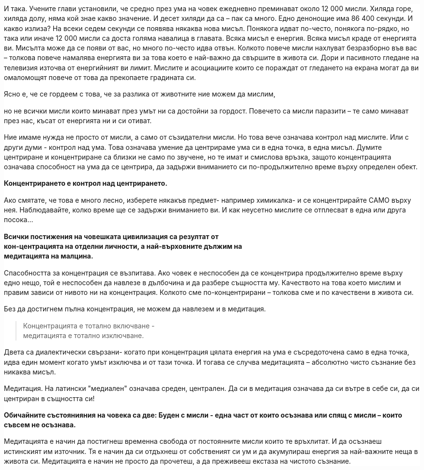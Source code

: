 
И така. Учените глави установили, че средно през ума на човек ежедневно преминават около 12 000 мисли. Хиляда горе, хиляда долу, няма кой знае какво значение. И десет хиляди да са – пак са много. Едно денонощие има 86 400 секунди. И какво излиза? На всеки седем секунди се появява някаква нова мисъл. Понякога идват по-често, понякога по-рядко, но така или иначе 12 000 мисли са доста голяма навалица в главата. Всяка мисъл е енергия. Всяка мисъл краде от енергията ви. Мисълта може да се появи от вас, но много по-често идва отвън. Колкото повече мисли нахлуват безразборно във вас – толкова повече намалява енергията ви за това което е най-важно да свършите в живота си. Дори и пасивното гледане на телевизия източва от енергийният ви лимит. Мислите и асоциациите които се пораждат от гледането на екрана могат да ви омаломощят повече от това да прекопаете градината си.

Ясно е, че се гордеем с това, че за разлика от животните ние можем да мислим,

но не всички мисли които минават през умът ни са достойни за гордост. Повечето са мисли паразити – те само минават през нас, късат от енергията ни и си отиват.

Ние имаме нужда не просто от мисли, а само от съзидателни мисли. Но това вече означава контрол над мислите. Или с други думи - контрол над ума. Това означава умение да центрираме ума си в една точка, в една мисъл. Думите центриране и концентриране са близки не само по звучене, но те имат и смислова връзка, защото концентрацията означава способност на ума да се центрира, да задържи вниманието си по-продължително време върху определен обект.

**Концентрирането е контрол над центрирането.**

Ако смятате, че това е много лесно, изберете някакъв предмет- например химикалка- и се концентрирайте САМО върху нея. Наблюдавайте, колко време ще се задържи вниманието ви. И как неусетно мислите се отплесват в една или друга посока…

**Всички постижения на човешката цивилизация са резултат от<br />
кон-центрацията на отделни личности, а най-върховните дължим на<br />
медитацията на малцина.**

Спасобността за концентрация се възпитава. Ако човек е неспособен да се концентрира продължително време върху едно нещо, той е неспособен да навлезе в дълбочина и да разбере същността му. Качеството на това което мислим и правим зависи от нивото ни на концентрация. Колкото сме по-концентрирани – толкова сме и по качествени в живота си.

Без да достигнем пълна концентрация, не можем да навлезем и в медитация.



> Концентрацията е тотално включване -<br />
медитацията е тотално изключване.

Двета са диалектически свързани- когато при концентрация цялата енергия на ума е съсредоточена само в една точка, идва един момент когато умът изключва и от тази точка. И тогава се случва медитацията – абсолютно чисто съзнание без никаква мисъл.

Медитация. На латински "медиален" означава среден, централен. Да си в медитация означава да си вътре в себе си, да си центриран в същността си!

**Обичайните състоянияния на човека са две: Буден с мисли - една част от които осъзнава или спящ с мисли – които съвсем не осъзнава.**

Медитацията е начин да постигнеш временна свобода от постоянните мисли които те връхлитат. И да осъзнаеш истинският им източник. Тя е начин да си отдъхнеш от собственият си ум и да акумулираш енергия за най-важните неща в живота си. Медитацията е начин не просто да прочетеш, а да преживееш екстаза на чистото съзнание.
